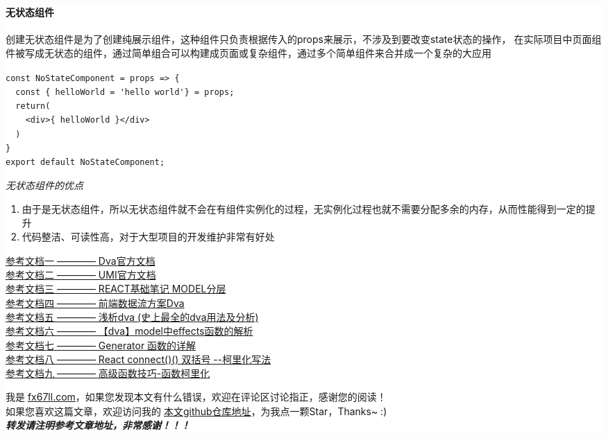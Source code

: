 <span id="jumpNoState"></span>
#### 无状态组件
创建无状态组件是为了创建纯展示组件，这种组件只负责根据传入的props来展示，不涉及到要改变state状态的操作，
在实际项目中页面组件被写成无状态的组件，通过简单组合可以构建成页面或复杂组件，通过多个简单组件来合并成一个复杂的大应用
```
const NoStateComponent = props => {
  const { helloWorld = 'hello world'} = props;
  return(
    <div>{ helloWorld }</div>
  )
}
export default NoStateComponent;
```
*无状态组件的优点*
1. 由于是无状态组件，所以无状态组件就不会在有组件实例化的过程，无实例化过程也就不需要分配多余的内存，从而性能得到一定的提升  
2. 代码整洁、可读性高，对于大型项目的开发维护非常有好处  


[参考文档一 ———— Dva官方文档](https://dvajs.com/guide/#%E7%89%B9%E6%80%A7)  
[参考文档二 ———— UMI官方文档](https://umijs.org/docs/max/dva)  
[参考文档三 ———— REACT基础笔记 MODEL分层](https://dvajs.com/guide/#%E7%89%B9%E6%80%A7)  
[参考文档四 ———— 前端数据流方案Dva](https://blog.csdn.net/harry_yaya/article/details/111408248)  
[参考文档五 ———— 浅析dva (史上最全的dva用法及分析)](https://blog.csdn.net/weixin_38398698/article/details/93387757)  
[参考文档六 ———— 【dva】model中effects函数的解析 ](https://www.cnblogs.com/Shyno/p/15689336.html)  
[参考文档七 ———— Generator 函数的详解](https://blog.csdn.net/weixin_46174785/article/details/108419048)  
[参考文档八 ———— React connect()() 双括号 --柯里化写法](https://www.cnblogs.com/irobotzz/p/12292283.html)  
[参考文档九 ———— 高级函数技巧-函数柯里化](https://segmentfault.com/a/1190000018265172)  


我是 [fx67ll.com](https://fx67ll.com)，如果您发现本文有什么错误，欢迎在评论区讨论指正，感谢您的阅读！  
如果您喜欢这篇文章，欢迎访问我的 [本文github仓库地址](https://github.com/fx67ll/fx67llReact/blob/master/react-blog/2022/2022-10/dva.md)，为我点一颗Star，Thanks~ :)  
***转发请注明参考文章地址，非常感谢！！！***
